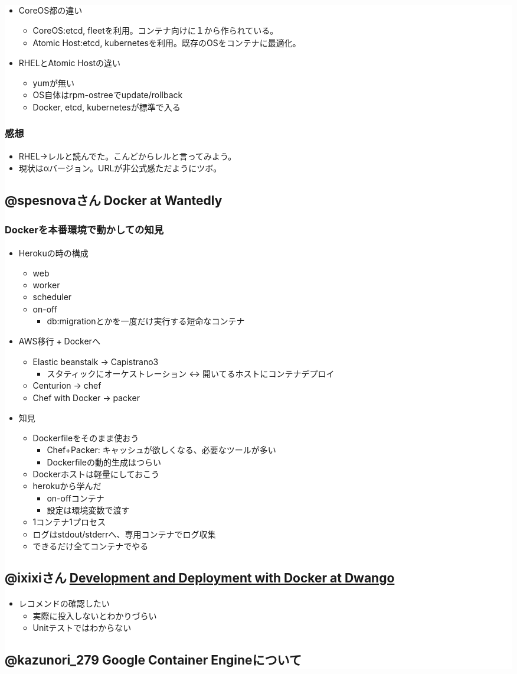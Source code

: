 * CoreOS都の違い
  * CoreOS:etcd, fleetを利用。コンテナ向けに１から作られている。
  * Atomic Host:etcd, kubernetesを利用。既存のOSをコンテナに最適化。

* RHELとAtomic Hostの違い
  * yumが無い
  * OS自体はrpm-ostreeでupdate/rollback
  * Docker, etcd, kubernetesが標準で入る

### 感想
* RHEL→レルと読んでた。こんどからレルと言ってみよう。
* 現状はαバージョン。URLが非公式感ただようにツボ。

## @spesnovaさん Docker at Wantedly

### Dockerを本番環境で動かしての知見

* Herokuの時の構成
  * web
  * worker
  * scheduler
  * on-off
    * db:migrationとかを一度だけ実行する短命なコンテナ

* AWS移行 + Dockerへ

  * Elastic beanstalk -> Capistrano3
    * スタティックにオーケストレーション <-> 開いてるホストにコンテナデプロイ
  * Centurion -> chef
  * Chef with Docker -> packer

* 知見

  * Dockerfileをそのまま使おう
    * Chef+Packer: キャッシュが欲しくなる、必要なツールが多い
    * Dockerfileの動的生成はつらい
  * Dockerホストは軽量にしておこう
  * herokuから学んだ
    * on-offコンテナ
    * 設定は環境変数で渡す
  * 1コンテナ1プロセス
  * ログはstdout/stderrへ、専用コンテナでログ収集
  * できるだけ全てコンテナでやる

## @ixixiさん [Development and Deployment with Docker at Dwango](https://speakerdeck.com/ixixi/d-evelopment-and-deployment-with-docker-at-dwango)

* レコメンドの確認したい
  * 実際に投入しないとわかりづらい
  * Unitテストではわからない

## @kazunori_279 Google Container Engineについて
